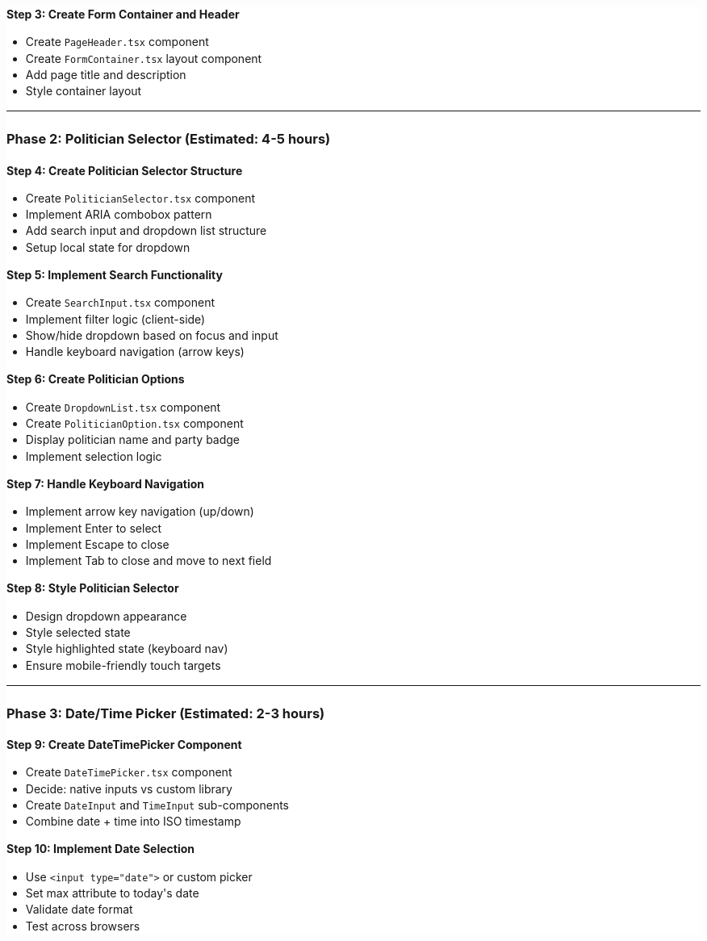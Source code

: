 **Step 3: Create Form Container and Header**
- Create `PageHeader.tsx` component
- Create `FormContainer.tsx` layout component
- Add page title and description
- Style container layout

---

### Phase 2: Politician Selector (Estimated: 4-5 hours)

**Step 4: Create Politician Selector Structure**
- Create `PoliticianSelector.tsx` component
- Implement ARIA combobox pattern
- Add search input and dropdown list structure
- Setup local state for dropdown

**Step 5: Implement Search Functionality**
- Create `SearchInput.tsx` component
- Implement filter logic (client-side)
- Show/hide dropdown based on focus and input
- Handle keyboard navigation (arrow keys)

**Step 6: Create Politician Options**
- Create `DropdownList.tsx` component
- Create `PoliticianOption.tsx` component
- Display politician name and party badge
- Implement selection logic

**Step 7: Handle Keyboard Navigation**
- Implement arrow key navigation (up/down)
- Implement Enter to select
- Implement Escape to close
- Implement Tab to close and move to next field

**Step 8: Style Politician Selector**
- Design dropdown appearance
- Style selected state
- Style highlighted state (keyboard nav)
- Ensure mobile-friendly touch targets

---

### Phase 3: Date/Time Picker (Estimated: 2-3 hours)

**Step 9: Create DateTimePicker Component**
- Create `DateTimePicker.tsx` component
- Decide: native inputs vs custom library
- Create `DateInput` and `TimeInput` sub-components
- Combine date + time into ISO timestamp

**Step 10: Implement Date Selection**
- Use `<input type="date">` or custom picker
- Set max attribute to today's date
- Validate date format
- Test across browsers
